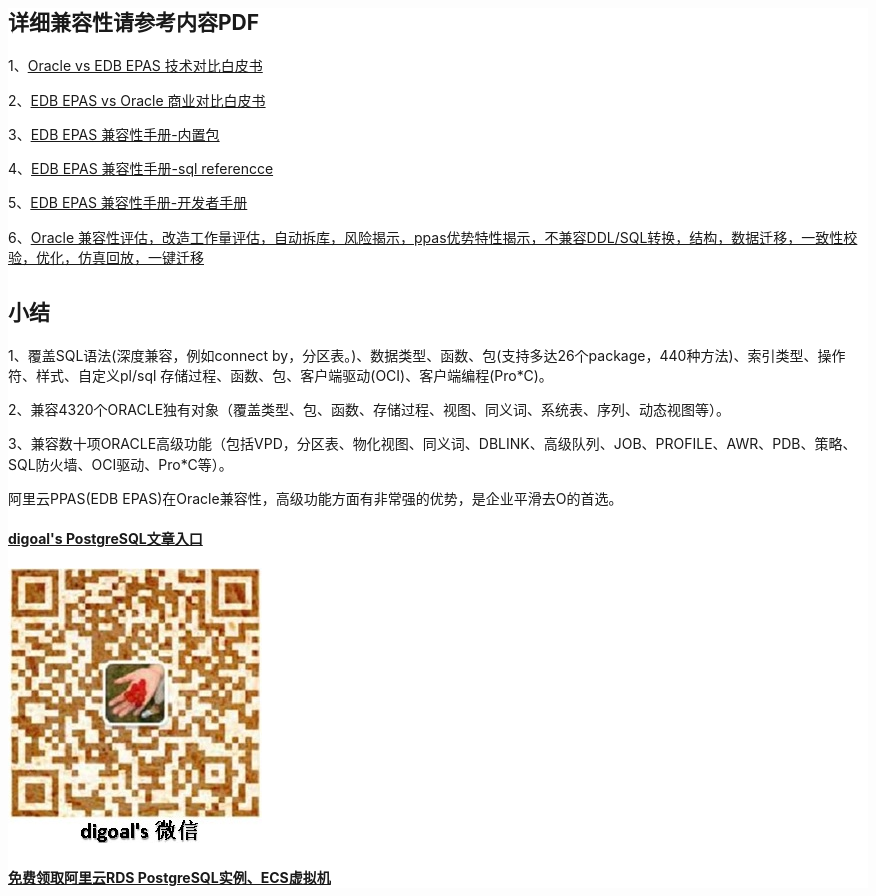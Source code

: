 ## 详细兼容性请参考内容PDF    
1、[Oracle vs EDB EPAS 技术对比白皮书](20190301_01_pdf_002.pdf)    
      
2、[EDB EPAS vs Oracle 商业对比白皮书](20190301_01_pdf_001.pdf)    
    
3、[EDB EPAS 兼容性手册-内置包](20190301_01_pdf_003.pdf)    
  
4、[EDB EPAS 兼容性手册-sql referencce](20190301_01_pdf_005.pdf)    
  
5、[EDB EPAS 兼容性手册-开发者手册](20190301_01_pdf_004.pdf)    
  
6、[Oracle 兼容性评估，改造工作量评估，自动拆库，风险揭示，ppas优势特性揭示，不兼容DDL/SQL转换，结构，数据迁移，一致性校验，优化，仿真回放，一键迁移](https://www.aliyun.com/product/adam)  
  
## 小结
1、覆盖SQL语法(深度兼容，例如connect by，分区表。)、数据类型、函数、包(支持多达26个package，440种方法)、索引类型、操作符、样式、自定义pl/sql 存储过程、函数、包、客户端驱动(OCI)、客户端编程(Pro\*C)。  
  
2、兼容4320个ORACLE独有对象（覆盖类型、包、函数、存储过程、视图、同义词、系统表、序列、动态视图等）。   
  
3、兼容数十项ORACLE高级功能（包括VPD，分区表、物化视图、同义词、DBLINK、高级队列、JOB、PROFILE、AWR、PDB、策略、SQL防火墙、OCI驱动、Pro\*C等）。   
  
阿里云PPAS(EDB EPAS)在Oracle兼容性，高级功能方面有非常强的优势，是企业平滑去O的首选。   
  
    
  
  
  
  
  
  
  
  
  
  
  
#### [digoal's PostgreSQL文章入口](https://github.com/digoal/blog/blob/master/README.md "22709685feb7cab07d30f30387f0a9ae")
  
  
![digoal's weixin](../pic/digoal_weixin.jpg "f7ad92eeba24523fd47a6e1a0e691b59")
  
  
  
  
  
  
  
  
#### [免费领取阿里云RDS PostgreSQL实例、ECS虚拟机](https://www.aliyun.com/database/postgresqlactivity "57258f76c37864c6e6d23383d05714ea")
  
